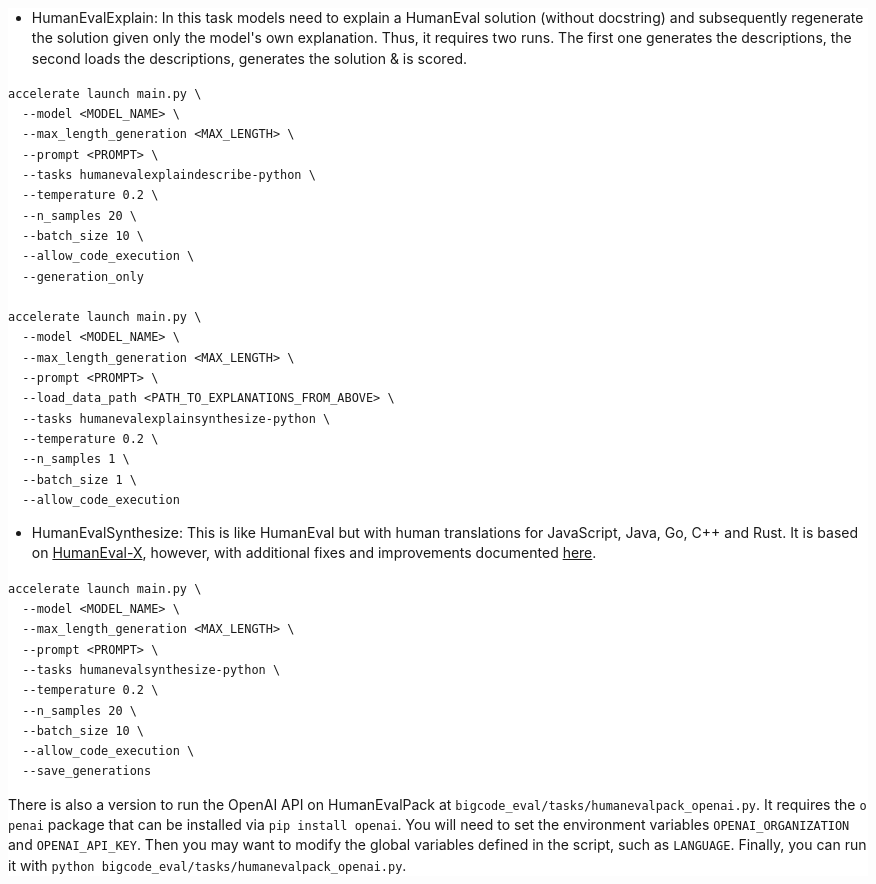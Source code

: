 ```
```
- HumanEvalExplain: In this task models need to explain a HumanEval solution (without docstring) and subsequently regenerate the solution given only the model's own explanation. Thus, it requires two runs. The first one generates the descriptions, the second loads the descriptions, generates the solution & is scored.
```
accelerate launch main.py \
  --model <MODEL_NAME> \
  --max_length_generation <MAX_LENGTH> \
  --prompt <PROMPT> \
  --tasks humanevalexplaindescribe-python \
  --temperature 0.2 \
  --n_samples 20 \
  --batch_size 10 \
  --allow_code_execution \
  --generation_only

accelerate launch main.py \
  --model <MODEL_NAME> \
  --max_length_generation <MAX_LENGTH> \
  --prompt <PROMPT> \
  --load_data_path <PATH_TO_EXPLANATIONS_FROM_ABOVE> \
  --tasks humanevalexplainsynthesize-python \
  --temperature 0.2 \
  --n_samples 1 \
  --batch_size 1 \
  --allow_code_execution
```
- HumanEvalSynthesize: This is like HumanEval but with human translations for JavaScript, Java, Go, C++ and Rust. It is based on [HumanEval-X](https://arxiv.org/abs/2303.17568), however, with additional fixes and improvements documented [here](https://github.com/bigcode-project/octopack/tree/main/evaluation/create/humaneval-x#modifications-muennighoff).

```
accelerate launch main.py \
  --model <MODEL_NAME> \
  --max_length_generation <MAX_LENGTH> \
  --prompt <PROMPT> \
  --tasks humanevalsynthesize-python \
  --temperature 0.2 \
  --n_samples 20 \
  --batch_size 10 \
  --allow_code_execution \
  --save_generations
```


There is also a version to run the OpenAI API on HumanEvalPack at `bigcode_eval/tasks/humanevalpack_openai.py`. It requires the `openai` package that can be installed via `pip install openai`. You will need to set the environment variables `OPENAI_ORGANIZATION` and `OPENAI_API_KEY`. Then you may want to modify the global variables defined in the script, such as `LANGUAGE`. Finally, you can run it with `python bigcode_eval/tasks/humanevalpack_openai.py`.
